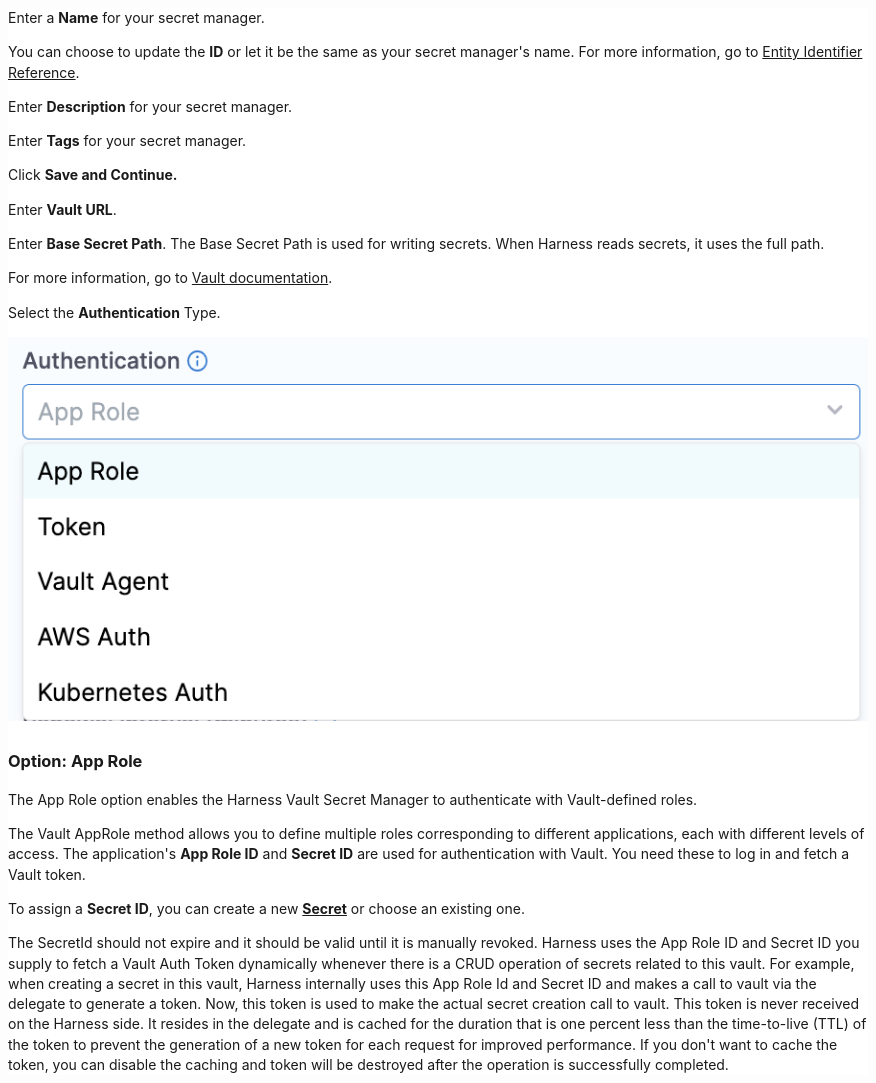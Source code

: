 Enter a **Name** for your secret manager.

You can choose to update the **ID** or let it be the same as your secret manager's name. For more information, go to [Entity Identifier Reference](../../20_References/entity-identifier-reference.md).

Enter **Description** for your secret manager.

Enter **Tags** for your secret manager.

Click **Save and Continue.**

Enter **Vault URL**.

Enter **Base Secret Path**. The Base Secret Path is used for writing secrets. When Harness reads secrets, it uses the full path.

For more information, go to [Vault documentation](https://www.vaultproject.io/docs/index.html).

Select the **Authentication** Type.

![](../../Secrets/static/add-hashicorp-vault-20.png)
### Option: App Role

The App Role option enables the Harness Vault Secret Manager to authenticate with Vault-defined roles.

The Vault AppRole method allows you to define multiple roles corresponding to different applications, each with different levels of access. The application's **App Role ID** and **Secret ID** are used for authentication with Vault. You need these to log in and fetch a Vault token.

To assign a **Secret ID**, you can create a new [**Secret**](/docs/platform/secrets/add-use-text-secrets) or choose an existing one.

The SecretId should not expire and it should be valid until it is manually revoked. Harness uses the App Role ID and Secret ID you supply to fetch a Vault Auth Token dynamically whenever there is a CRUD operation of secrets related to this vault. For example, when creating a secret in this vault, Harness internally uses this App Role Id and Secret ID and makes a call to vault via the delegate to generate a token. Now, this token is used to make the actual secret creation call to vault. This token is never received on the Harness side. It resides in the delegate and is cached for the duration that is one percent less than the time-to-live (TTL) of the token to prevent the generation of a new token for each request for improved performance. If you don't want to cache the token, you can disable the caching and token will be destroyed after the operation is successfully completed.
